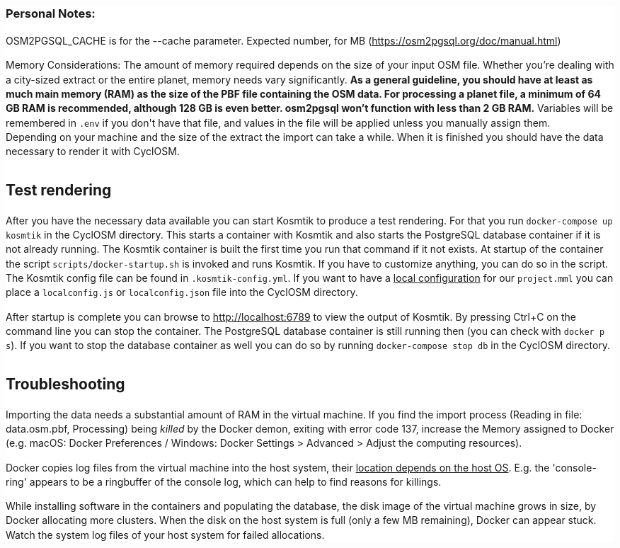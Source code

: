 ### Personal Notes:

OSM2PGSQL_CACHE is for the --cache parameter. Expected number, for MB (https://osm2pgsql.org/doc/manual.html)

Memory Considerations:
The amount of memory required depends on the size of your input OSM file. Whether you’re dealing with a city-sized extract or the entire planet, memory needs vary significantly.
**As a general guideline, you should have at least as much main memory (RAM) as the size of the PBF file containing the OSM data. For processing a planet file, a minimum of 64 GB RAM is recommended, although 128 GB is even better.
osm2pgsql won’t function with less than 2 GB RAM.**
Variables will be remembered in `.env` if you don't have that file, and values in the file will be applied unless you manually assign them.  
Depending on your machine and the size of the extract the import can take a while. When it is finished you should have the data necessary to render it with CyclOSM.

## Test rendering

After you have the necessary data available you can start Kosmtik to produce a test rendering. For that you run `docker-compose up kosmtik` in the CyclOSM directory. This starts a container with Kosmtik and also starts the PostgreSQL database container if it is not already running. The Kosmtik container is built the first time you run that command if it not exists.
At startup of the container the script `scripts/docker-startup.sh` is invoked and runs Kosmtik. If you have to customize anything, you can do so in the script. The Kosmtik config file can be found in `.kosmtik-config.yml`.
If you want to have a [local configuration](https://github.com/kosmtik/kosmtik#local-config) for our `project.mml` you can place a `localconfig.js` or `localconfig.json` file into the CyclOSM directory.

After startup is complete you can browse to [http://localhost:6789](http://localhost:6789) to view the output of Kosmtik. By pressing Ctrl+C on the command line you can stop the container. The PostgreSQL database container is still running then (you can check with `docker ps`). If you want to stop the database container as well you can do so by running `docker-compose stop db` in the CyclOSM directory.

## Troubleshooting

Importing the data needs a substantial amount of RAM in the virtual machine. If you find the import process (Reading in file: data.osm.pbf, Processing) being _killed_ by the Docker demon, exiting with error code 137, increase the Memory assigned to Docker (e.g. macOS: Docker Preferences / Windows: Docker Settings > Advanced > Adjust the computing resources).

Docker copies log files from the virtual machine into the host system, their [location depends on the host OS](https://stackoverflow.com/questions/30969435/where-is-the-docker-daemon-log). E.g. the 'console-ring' appears to be a ringbuffer of the console log, which can help to find reasons for killings.

While installing software in the containers and populating the database, the disk image of the virtual machine grows in size, by Docker allocating more clusters. When the disk on the host system is full (only a few MB remaining), Docker can appear stuck. Watch the system log files of your host system for failed allocations.
